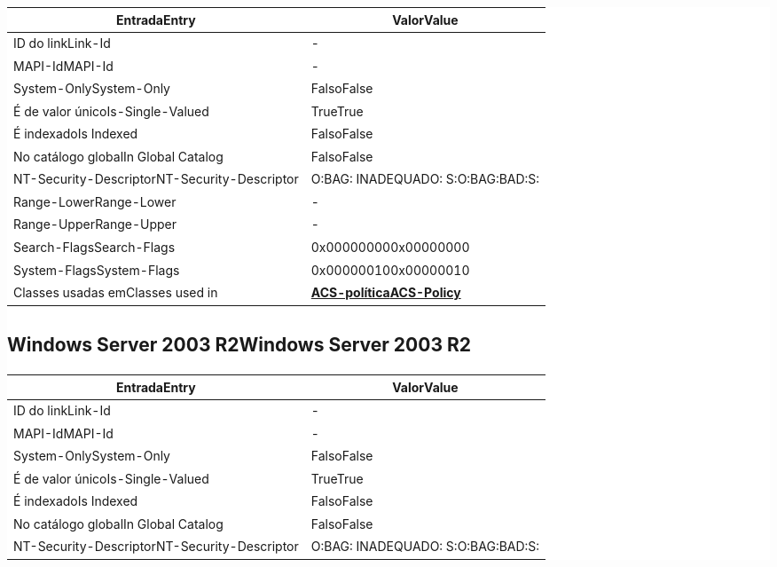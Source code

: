 

| <span data-ttu-id="f7efd-154">Entrada</span><span class="sxs-lookup"><span data-stu-id="f7efd-154">Entry</span></span> | <span data-ttu-id="f7efd-155">Valor</span><span class="sxs-lookup"><span data-stu-id="f7efd-155">Value</span></span> |
|------------------------|----------------------------------------------|
| <span data-ttu-id="f7efd-156">ID do link</span><span class="sxs-lookup"><span data-stu-id="f7efd-156">Link-Id</span></span>                | \-                                           |
| <span data-ttu-id="f7efd-157">MAPI-Id</span><span class="sxs-lookup"><span data-stu-id="f7efd-157">MAPI-Id</span></span>                | \-                                           |
| <span data-ttu-id="f7efd-158">System-Only</span><span class="sxs-lookup"><span data-stu-id="f7efd-158">System-Only</span></span>            | <span data-ttu-id="f7efd-159">Falso</span><span class="sxs-lookup"><span data-stu-id="f7efd-159">False</span></span>                                        |
| <span data-ttu-id="f7efd-160">É de valor único</span><span class="sxs-lookup"><span data-stu-id="f7efd-160">Is-Single-Valued</span></span>       | <span data-ttu-id="f7efd-161">True</span><span class="sxs-lookup"><span data-stu-id="f7efd-161">True</span></span>                                         |
| <span data-ttu-id="f7efd-162">É indexado</span><span class="sxs-lookup"><span data-stu-id="f7efd-162">Is Indexed</span></span>             | <span data-ttu-id="f7efd-163">Falso</span><span class="sxs-lookup"><span data-stu-id="f7efd-163">False</span></span>                                        |
| <span data-ttu-id="f7efd-164">No catálogo global</span><span class="sxs-lookup"><span data-stu-id="f7efd-164">In Global Catalog</span></span>      | <span data-ttu-id="f7efd-165">Falso</span><span class="sxs-lookup"><span data-stu-id="f7efd-165">False</span></span>                                        |
| <span data-ttu-id="f7efd-166">NT-Security-Descriptor</span><span class="sxs-lookup"><span data-stu-id="f7efd-166">NT-Security-Descriptor</span></span> | <span data-ttu-id="f7efd-167">O:BAG: INADEQUADO: S:</span><span class="sxs-lookup"><span data-stu-id="f7efd-167">O:BAG:BAD:S:</span></span>                                 |
| <span data-ttu-id="f7efd-168">Range-Lower</span><span class="sxs-lookup"><span data-stu-id="f7efd-168">Range-Lower</span></span>            | \-                                           |
| <span data-ttu-id="f7efd-169">Range-Upper</span><span class="sxs-lookup"><span data-stu-id="f7efd-169">Range-Upper</span></span>            | \-                                           |
| <span data-ttu-id="f7efd-170">Search-Flags</span><span class="sxs-lookup"><span data-stu-id="f7efd-170">Search-Flags</span></span>           | <span data-ttu-id="f7efd-171">0x00000000</span><span class="sxs-lookup"><span data-stu-id="f7efd-171">0x00000000</span></span>                                   |
| <span data-ttu-id="f7efd-172">System-Flags</span><span class="sxs-lookup"><span data-stu-id="f7efd-172">System-Flags</span></span>           | <span data-ttu-id="f7efd-173">0x00000010</span><span class="sxs-lookup"><span data-stu-id="f7efd-173">0x00000010</span></span>                                   |
| <span data-ttu-id="f7efd-174">Classes usadas em</span><span class="sxs-lookup"><span data-stu-id="f7efd-174">Classes used in</span></span>        | [<span data-ttu-id="f7efd-175">**ACS-política**</span><span class="sxs-lookup"><span data-stu-id="f7efd-175">**ACS-Policy**</span></span>](c-acspolicy.md)<br/> |



## <a name="windows-server-2003-r2"></a><span data-ttu-id="f7efd-176">Windows Server 2003 R2</span><span class="sxs-lookup"><span data-stu-id="f7efd-176">Windows Server 2003 R2</span></span>



| <span data-ttu-id="f7efd-177">Entrada</span><span class="sxs-lookup"><span data-stu-id="f7efd-177">Entry</span></span> | <span data-ttu-id="f7efd-178">Valor</span><span class="sxs-lookup"><span data-stu-id="f7efd-178">Value</span></span> |
|------------------------|----------------------------------------------|
| <span data-ttu-id="f7efd-179">ID do link</span><span class="sxs-lookup"><span data-stu-id="f7efd-179">Link-Id</span></span>                | \-                                           |
| <span data-ttu-id="f7efd-180">MAPI-Id</span><span class="sxs-lookup"><span data-stu-id="f7efd-180">MAPI-Id</span></span>                | \-                                           |
| <span data-ttu-id="f7efd-181">System-Only</span><span class="sxs-lookup"><span data-stu-id="f7efd-181">System-Only</span></span>            | <span data-ttu-id="f7efd-182">Falso</span><span class="sxs-lookup"><span data-stu-id="f7efd-182">False</span></span>                                        |
| <span data-ttu-id="f7efd-183">É de valor único</span><span class="sxs-lookup"><span data-stu-id="f7efd-183">Is-Single-Valued</span></span>       | <span data-ttu-id="f7efd-184">True</span><span class="sxs-lookup"><span data-stu-id="f7efd-184">True</span></span>                                         |
| <span data-ttu-id="f7efd-185">É indexado</span><span class="sxs-lookup"><span data-stu-id="f7efd-185">Is Indexed</span></span>             | <span data-ttu-id="f7efd-186">Falso</span><span class="sxs-lookup"><span data-stu-id="f7efd-186">False</span></span>                                        |
| <span data-ttu-id="f7efd-187">No catálogo global</span><span class="sxs-lookup"><span data-stu-id="f7efd-187">In Global Catalog</span></span>      | <span data-ttu-id="f7efd-188">Falso</span><span class="sxs-lookup"><span data-stu-id="f7efd-188">False</span></span>                                        |
| <span data-ttu-id="f7efd-189">NT-Security-Descriptor</span><span class="sxs-lookup"><span data-stu-id="f7efd-189">NT-Security-Descriptor</span></span> | <span data-ttu-id="f7efd-190">O:BAG: INADEQUADO: S:</span><span class="sxs-lookup"><span data-stu-id="f7efd-190">O:BAG:BAD:S:</span></span>                                 |